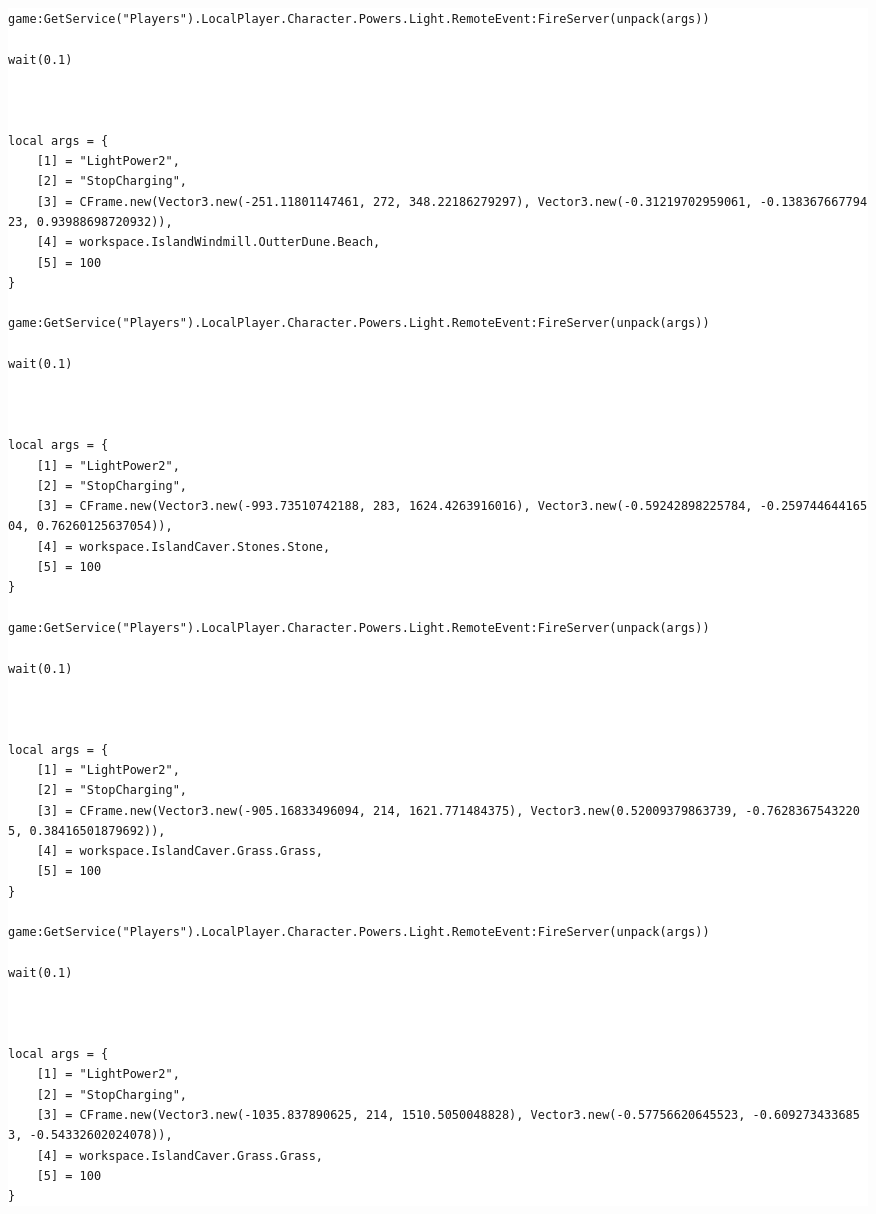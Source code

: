     game:GetService("Players").LocalPlayer.Character.Powers.Light.RemoteEvent:FireServer(unpack(args))
    
    wait(0.1)
    

    
    local args = {
        [1] = "LightPower2",
        [2] = "StopCharging",
        [3] = CFrame.new(Vector3.new(-251.11801147461, 272, 348.22186279297), Vector3.new(-0.31219702959061, -0.13836766779423, 0.93988698720932)),
        [4] = workspace.IslandWindmill.OutterDune.Beach,
        [5] = 100
    }
    
    game:GetService("Players").LocalPlayer.Character.Powers.Light.RemoteEvent:FireServer(unpack(args))
    
    wait(0.1)
    

    
    local args = {
        [1] = "LightPower2",
        [2] = "StopCharging",
        [3] = CFrame.new(Vector3.new(-993.73510742188, 283, 1624.4263916016), Vector3.new(-0.59242898225784, -0.25974464416504, 0.76260125637054)),
        [4] = workspace.IslandCaver.Stones.Stone,
        [5] = 100
    }
    
    game:GetService("Players").LocalPlayer.Character.Powers.Light.RemoteEvent:FireServer(unpack(args))
    
    wait(0.1)
    

    
    local args = {
        [1] = "LightPower2",
        [2] = "StopCharging",
        [3] = CFrame.new(Vector3.new(-905.16833496094, 214, 1621.771484375), Vector3.new(0.52009379863739, -0.76283675432205, 0.38416501879692)),
        [4] = workspace.IslandCaver.Grass.Grass,
        [5] = 100
    }
    
    game:GetService("Players").LocalPlayer.Character.Powers.Light.RemoteEvent:FireServer(unpack(args))
    
    wait(0.1)
    

    
    local args = {
        [1] = "LightPower2",
        [2] = "StopCharging",
        [3] = CFrame.new(Vector3.new(-1035.837890625, 214, 1510.5050048828), Vector3.new(-0.57756620645523, -0.6092734336853, -0.54332602024078)),
        [4] = workspace.IslandCaver.Grass.Grass,
        [5] = 100
    }
    